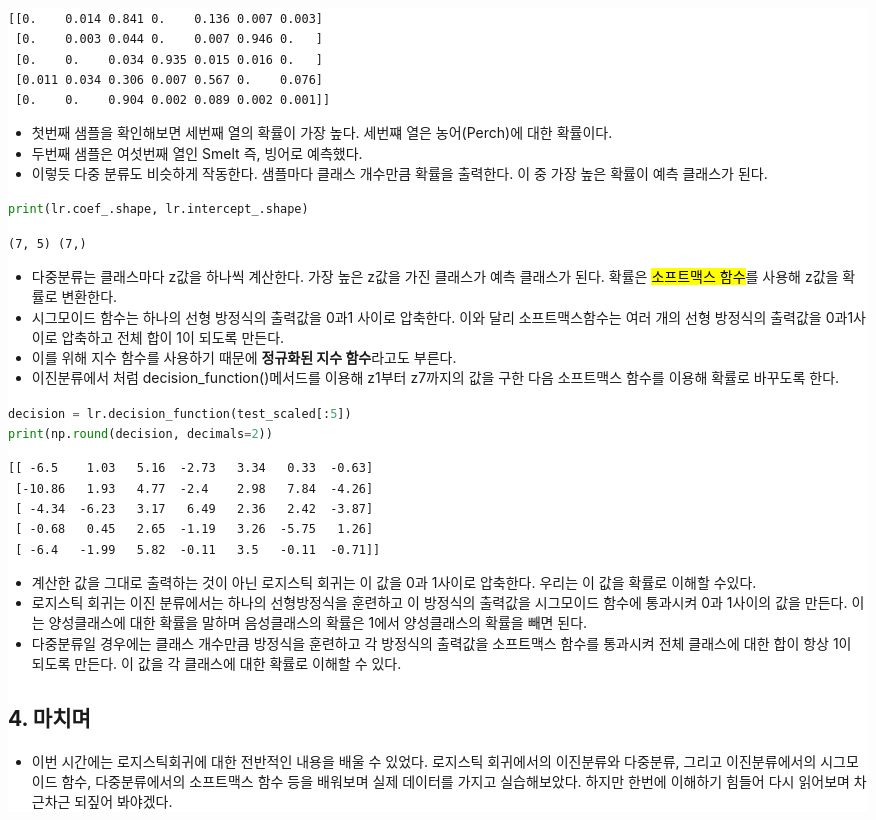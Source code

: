     [[0.    0.014 0.841 0.    0.136 0.007 0.003]
     [0.    0.003 0.044 0.    0.007 0.946 0.   ]
     [0.    0.    0.034 0.935 0.015 0.016 0.   ]
     [0.011 0.034 0.306 0.007 0.567 0.    0.076]
     [0.    0.    0.904 0.002 0.089 0.002 0.001]]




- 첫번째 샘플을 확인해보면 세번째 열의 확률이 가장 높다. 세번쨰 열은 농어(Perch)에 대한 확률이다.
- 두번째 샘플은 여섯번째 열인 Smelt 즉, 빙어로 예측했다.
- 이렇듯 다중 분류도 비슷하게 작동한다. 샘플마다 클래스 개수만큼 확률을 출력한다. 이 중 가장 높은 확률이 예측 클래스가 된다.


```python
print(lr.coef_.shape, lr.intercept_.shape)
```

    (7, 5) (7,)




- 다중분류는 클래스마다 z값을 하나씩 계산한다. 가장 높은 z값을 가진 클래스가 예측 클래스가 된다. 확률은 <mark>소프트맥스 함수</mark>를 사용해 z값을 확률로 변환한다.
- 시그모이드 함수는 하나의 선형 방정식의 출력값을 0과1 사이로 압축한다. 이와 달리 소프트맥스함수는 여러 개의 선형 방정식의 출력값을 0과1사이로 압축하고 전체 합이 1이 되도록 만든다.
- 이를 위해 지수 함수를 사용하기 때문에 **정규화된 지수 함수**라고도 부른다.
- 이진분류에서 처럼 decision_function()메서드를 이용해 z1부터 z7까지의 값을 구한 다음 소프트맥스 함수를 이용해 확률로 바꾸도록 한다.


```python
decision = lr.decision_function(test_scaled[:5])
print(np.round(decision, decimals=2))
```

    [[ -6.5    1.03   5.16  -2.73   3.34   0.33  -0.63]
     [-10.86   1.93   4.77  -2.4    2.98   7.84  -4.26]
     [ -4.34  -6.23   3.17   6.49   2.36   2.42  -3.87]
     [ -0.68   0.45   2.65  -1.19   3.26  -5.75   1.26]
     [ -6.4   -1.99   5.82  -0.11   3.5   -0.11  -0.71]]




- 계산한 값을 그대로 출력하는 것이 아닌 로지스틱 회귀는 이 값을 0과 1사이로 압축한다. 우리는 이 값을 확률로 이해할 수있다.
- 로지스틱 회귀는 이진 분류에서는 하나의 선형방정식을 훈련하고 이 방정식의 출력값을 시그모이드 함수에 통과시켜 0과 1사이의 값을 만든다. 이는 양성클래스에 대한 확률을 말하며 음성클래스의 확률은 1에서 양성클래스의 확률을 빼면 된다.
- 다중분류일 경우에는 클래스 개수만큼 방정식을 훈련하고 각 방정식의 출력값을 소프트맥스 함수를 통과시켜 전체 클래스에 대한 합이 항상 1이 되도록 만든다. 이 값을 각 클래스에 대한 확률로 이해할 수 있다.

## 4. 마치며

- 이번 시간에는 로지스틱회귀에 대한 전반적인 내용을 배울 수 있었다. 로지스틱 회귀에서의 이진분류와 다중분류, 그리고 이진분류에서의 시그모이드 함수, 다중분류에서의 소프트맥스 함수 등을 배워보며 실제 데이터를 가지고 실습해보았다. 하지만 한번에 이해하기 힘들어 다시 읽어보며 차근차근 되짚어 봐야겠다.
